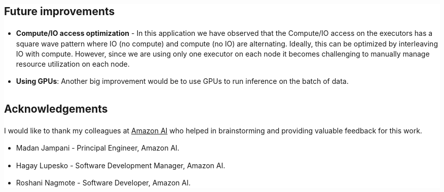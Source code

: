 Future improvements
-------------------

-   **Compute/IO access optimization** - In this application we have
    observed that the Compute/IO access on the executors has a square
    wave pattern where IO (no compute) and compute (no IO) are
    alternating. Ideally, this can be optimized by interleaving IO with
    compute. However, since we are using only one executor on each node
    it becomes challenging to manually manage resource utilization on
    each node.

-   **Using GPUs**: Another big improvement would be to use GPUs to run
    inference on the batch of data.

Acknowledgements
----------------

I would like to thank my colleagues at [Amazon
AI](https://aws.amazon.com/amazon-ai/) who helped in brainstorming and
providing valuable feedback for this work.

-   Madan Jampani - Principal Engineer, Amazon AI.

-   Hagay Lupesko - Software Development Manager, Amazon AI.

-   Roshani Nagmote - Software Developer, Amazon AI.
